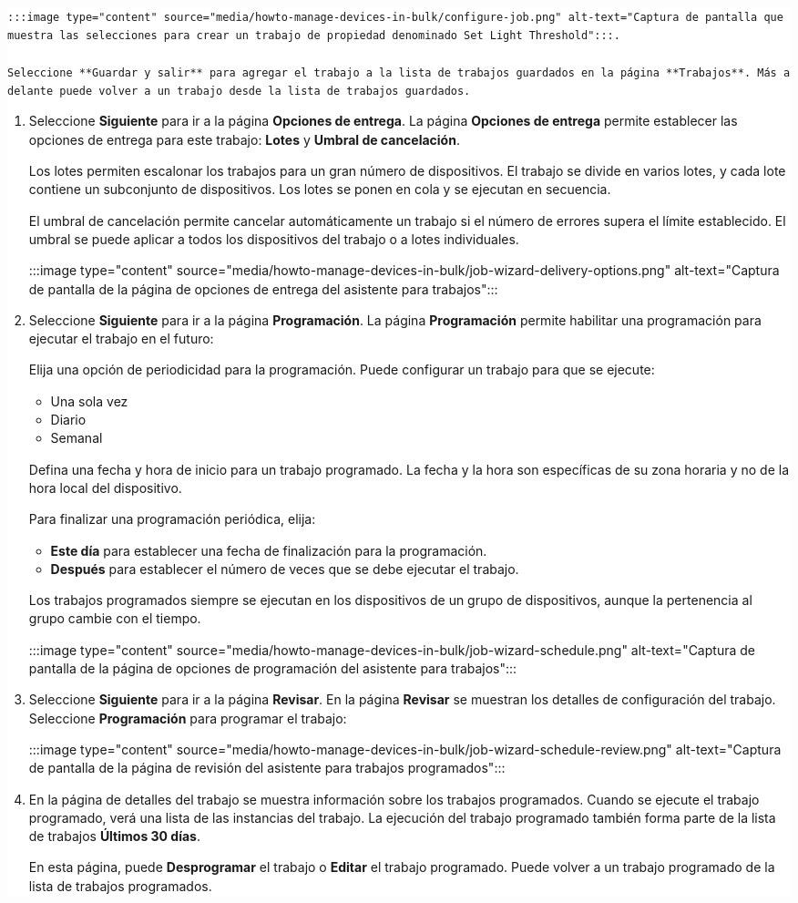     :::image type="content" source="media/howto-manage-devices-in-bulk/configure-job.png" alt-text="Captura de pantalla que muestra las selecciones para crear un trabajo de propiedad denominado Set Light Threshold":::.

    Seleccione **Guardar y salir** para agregar el trabajo a la lista de trabajos guardados en la página **Trabajos**. Más adelante puede volver a un trabajo desde la lista de trabajos guardados.

1. Seleccione **Siguiente** para ir a la página **Opciones de entrega**. La página **Opciones de entrega** permite establecer las opciones de entrega para este trabajo: **Lotes** y **Umbral de cancelación**.

    Los lotes permiten escalonar los trabajos para un gran número de dispositivos. El trabajo se divide en varios lotes, y cada lote contiene un subconjunto de dispositivos. Los lotes se ponen en cola y se ejecutan en secuencia.

    El umbral de cancelación permite cancelar automáticamente un trabajo si el número de errores supera el límite establecido. El umbral se puede aplicar a todos los dispositivos del trabajo o a lotes individuales.

    :::image type="content" source="media/howto-manage-devices-in-bulk/job-wizard-delivery-options.png" alt-text="Captura de pantalla de la página de opciones de entrega del asistente para trabajos":::

1. Seleccione **Siguiente** para ir a la página **Programación**. La página **Programación** permite habilitar una programación para ejecutar el trabajo en el futuro:

    Elija una opción de periodicidad para la programación. Puede configurar un trabajo para que se ejecute:

    * Una sola vez
    * Diario
    * Semanal

    Defina una fecha y hora de inicio para un trabajo programado. La fecha y la hora son específicas de su zona horaria y no de la hora local del dispositivo.

    Para finalizar una programación periódica, elija:

    * **Este día** para establecer una fecha de finalización para la programación.
    * **Después** para establecer el número de veces que se debe ejecutar el trabajo.

    Los trabajos programados siempre se ejecutan en los dispositivos de un grupo de dispositivos, aunque la pertenencia al grupo cambie con el tiempo.

    :::image type="content" source="media/howto-manage-devices-in-bulk/job-wizard-schedule.png" alt-text="Captura de pantalla de la página de opciones de programación del asistente para trabajos":::

1. Seleccione **Siguiente** para ir a la página **Revisar**. En la página **Revisar** se muestran los detalles de configuración del trabajo. Seleccione **Programación** para programar el trabajo:

    :::image type="content" source="media/howto-manage-devices-in-bulk/job-wizard-schedule-review.png" alt-text="Captura de pantalla de la página de revisión del asistente para trabajos programados":::

1. En la página de detalles del trabajo se muestra información sobre los trabajos programados. Cuando se ejecute el trabajo programado, verá una lista de las instancias del trabajo. La ejecución del trabajo programado también forma parte de la lista de trabajos **Últimos 30 días**.

    En esta página, puede **Desprogramar** el trabajo o **Editar** el trabajo programado. Puede volver a un trabajo programado de la lista de trabajos programados.
